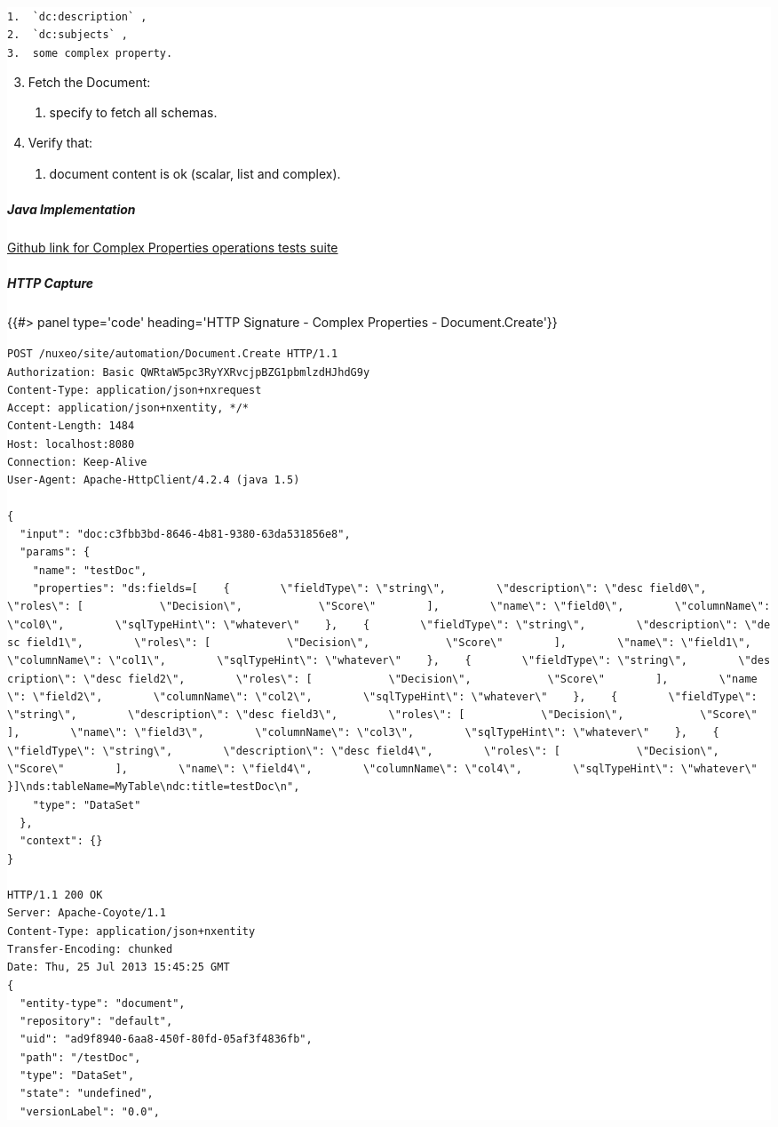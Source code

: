     1.  `dc:description` ,
    2.  `dc:subjects` ,
    3.  some complex property.
3.  Fetch the Document:

    1.  specify to fetch all schemas.
4.  Verify that:

    1.  document content is ok (scalar, list and complex).

##### Java Implementation

[Github link for Complex Properties operations tests suite](https://github.com/nuxeo/nuxeo-features/blob/release-5.8/nuxeo-automation/nuxeo-automation-test/src/test/java/org/nuxeo/ecm/automation/server/test/RemoteAutomationClientTCK.java#L249-L295)

##### HTTP Capture

{{#> panel type='code' heading='HTTP Signature - Complex Properties - Document.Create'}}

```
POST /nuxeo/site/automation/Document.Create HTTP/1.1
Authorization: Basic QWRtaW5pc3RyYXRvcjpBZG1pbmlzdHJhdG9y
Content-Type: application/json+nxrequest
Accept: application/json+nxentity, */*
Content-Length: 1484
Host: localhost:8080
Connection: Keep-Alive
User-Agent: Apache-HttpClient/4.2.4 (java 1.5)

{
  "input": "doc:c3fbb3bd-8646-4b81-9380-63da531856e8",
  "params": {
    "name": "testDoc",
    "properties": "ds:fields=[    {        \"fieldType\": \"string\",        \"description\": \"desc field0\",        \"roles\": [            \"Decision\",            \"Score\"        ],        \"name\": \"field0\",        \"columnName\": \"col0\",        \"sqlTypeHint\": \"whatever\"    },    {        \"fieldType\": \"string\",        \"description\": \"desc field1\",        \"roles\": [            \"Decision\",            \"Score\"        ],        \"name\": \"field1\",        \"columnName\": \"col1\",        \"sqlTypeHint\": \"whatever\"    },    {        \"fieldType\": \"string\",        \"description\": \"desc field2\",        \"roles\": [            \"Decision\",            \"Score\"        ],        \"name\": \"field2\",        \"columnName\": \"col2\",        \"sqlTypeHint\": \"whatever\"    },    {        \"fieldType\": \"string\",        \"description\": \"desc field3\",        \"roles\": [            \"Decision\",            \"Score\"        ],        \"name\": \"field3\",        \"columnName\": \"col3\",        \"sqlTypeHint\": \"whatever\"    },    {        \"fieldType\": \"string\",        \"description\": \"desc field4\",        \"roles\": [            \"Decision\",            \"Score\"        ],        \"name\": \"field4\",        \"columnName\": \"col4\",        \"sqlTypeHint\": \"whatever\"    }]\nds:tableName=MyTable\ndc:title=testDoc\n",
    "type": "DataSet"
  },
  "context": {}
}

HTTP/1.1 200 OK
Server: Apache-Coyote/1.1
Content-Type: application/json+nxentity
Transfer-Encoding: chunked
Date: Thu, 25 Jul 2013 15:45:25 GMT
{
  "entity-type": "document",
  "repository": "default",
  "uid": "ad9f8940-6aa8-450f-80fd-05af3f4836fb",
  "path": "/testDoc",
  "type": "DataSet",
  "state": "undefined",
  "versionLabel": "0.0",
```